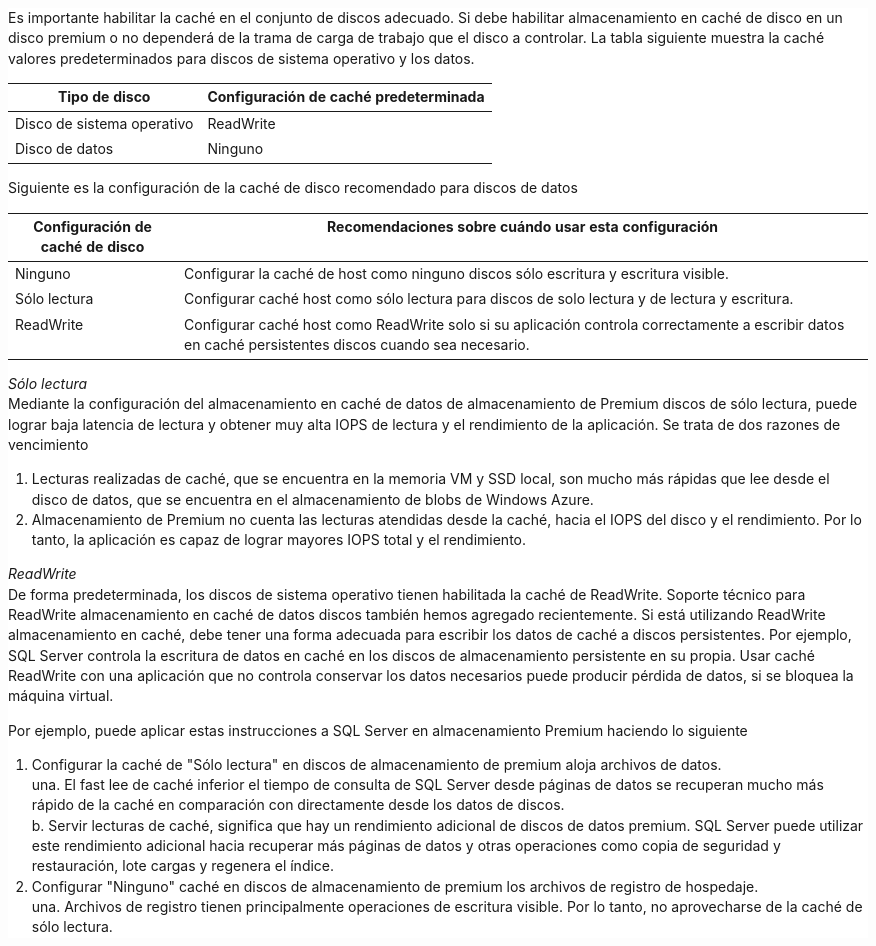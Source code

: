 Es importante habilitar la caché en el conjunto de discos adecuado. Si debe habilitar almacenamiento en caché de disco en un disco premium o no dependerá de la trama de carga de trabajo que el disco a controlar. La tabla siguiente muestra la caché valores predeterminados para discos de sistema operativo y los datos.

| **Tipo de disco** | **Configuración de caché predeterminada** |
|---|---|
| Disco de sistema operativo | ReadWrite |
| Disco de datos | Ninguno |

Siguiente es la configuración de la caché de disco recomendado para discos de datos

| **Configuración de caché de disco** | **Recomendaciones sobre cuándo usar esta configuración** |
|---|---|
| Ninguno | Configurar la caché de host como ninguno discos sólo escritura y escritura visible. |
| Sólo lectura | Configurar caché host como sólo lectura para discos de solo lectura y de lectura y escritura. |
| ReadWrite | Configurar caché host como ReadWrite solo si su aplicación controla correctamente a escribir datos en caché persistentes discos cuando sea necesario. |

*Sólo lectura*  
Mediante la configuración del almacenamiento en caché de datos de almacenamiento de Premium discos de sólo lectura, puede lograr baja latencia de lectura y obtener muy alta IOPS de lectura y el rendimiento de la aplicación. Se trata de dos razones de vencimiento

1.  Lecturas realizadas de caché, que se encuentra en la memoria VM y SSD local, son mucho más rápidas que lee desde el disco de datos, que se encuentra en el almacenamiento de blobs de Windows Azure.  
2.  Almacenamiento de Premium no cuenta las lecturas atendidas desde la caché, hacia el IOPS del disco y el rendimiento. Por lo tanto, la aplicación es capaz de lograr mayores IOPS total y el rendimiento.

*ReadWrite*  
De forma predeterminada, los discos de sistema operativo tienen habilitada la caché de ReadWrite. Soporte técnico para ReadWrite almacenamiento en caché de datos discos también hemos agregado recientemente. Si está utilizando ReadWrite almacenamiento en caché, debe tener una forma adecuada para escribir los datos de caché a discos persistentes. Por ejemplo, SQL Server controla la escritura de datos en caché en los discos de almacenamiento persistente en su propia. Usar caché ReadWrite con una aplicación que no controla conservar los datos necesarios puede producir pérdida de datos, si se bloquea la máquina virtual.

Por ejemplo, puede aplicar estas instrucciones a SQL Server en almacenamiento Premium haciendo lo siguiente

1.  Configurar la caché de "Sólo lectura" en discos de almacenamiento de premium aloja archivos de datos.  
    una.  El fast lee de caché inferior el tiempo de consulta de SQL Server desde páginas de datos se recuperan mucho más rápido de la caché en comparación con directamente desde los datos de discos.  
    b.  Servir lecturas de caché, significa que hay un rendimiento adicional de discos de datos premium. SQL Server puede utilizar este rendimiento adicional hacia recuperar más páginas de datos y otras operaciones como copia de seguridad y restauración, lote cargas y regenera el índice.  
2.  Configurar "Ninguno" caché en discos de almacenamiento de premium los archivos de registro de hospedaje.  
    una.  Archivos de registro tienen principalmente operaciones de escritura visible. Por lo tanto, no aprovecharse de la caché de sólo lectura.
